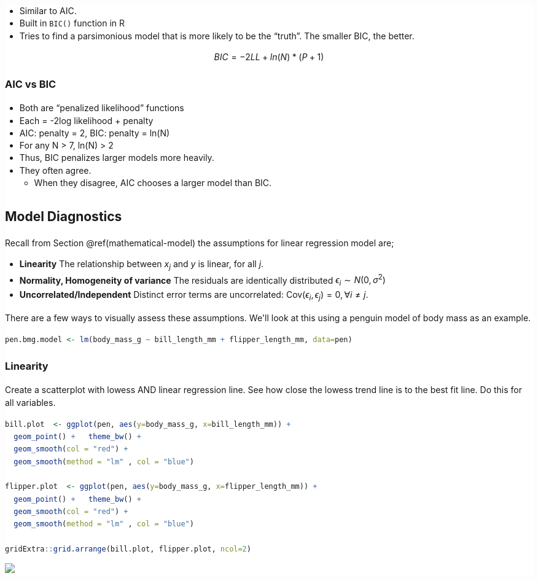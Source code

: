 * Similar to AIC. 
* Built in `BIC()` function in R
* Tries to find a parsimonious model that is more likely to be the “truth”. The smaller BIC, the better.

$$ BIC = -2LL + ln(N)*(P+1)$$ 


### AIC vs BIC

* Both are “penalized likelihood” functions
* Each = -2log likelihood + penalty
* AIC: penalty = 2, BIC: penalty = ln(N)
* For any N > 7, ln(N) > 2
* Thus, BIC penalizes larger models more heavily.
* They often agree.
    - When they disagree, AIC chooses a larger model than BIC.

## Model Diagnostics

Recall from Section \@ref(mathematical-model) the assumptions for linear regression model are; 

* **Linearity** The relationship between $x_j$ and $y$ is linear, for all $j$. 
* **Normality, Homogeneity of variance** The residuals are identically distributed $\epsilon_{i} \sim N(0, \sigma^{2})$ 
* **Uncorrelated/Independent** Distinct error terms are uncorrelated: $\text{Cov}(\epsilon_{i},\epsilon_{j})=0,\forall i\neq j.$  

There are a few ways to visually assess these assumptions. We'll look at this using a penguin model of body mass as an example. 


```r
pen.bmg.model <- lm(body_mass_g ~ bill_length_mm + flipper_length_mm, data=pen)
```

### Linearity
Create a scatterplot with lowess AND linear regression line. See how close the lowess trend line is to the best fit line. Do this for all variables. 


```r
bill.plot  <- ggplot(pen, aes(y=body_mass_g, x=bill_length_mm)) + 
  geom_point() +   theme_bw() + 
  geom_smooth(col = "red") + 
  geom_smooth(method = "lm" , col = "blue")

flipper.plot  <- ggplot(pen, aes(y=body_mass_g, x=flipper_length_mm)) + 
  geom_point() +   theme_bw() + 
  geom_smooth(col = "red") + 
  geom_smooth(method = "lm" , col = "blue")

gridExtra::grid.arrange(bill.plot, flipper.plot, ncol=2)
```

<img src="model_building_files/figure-html/unnamed-chunk-38-1.png" width="672" />
